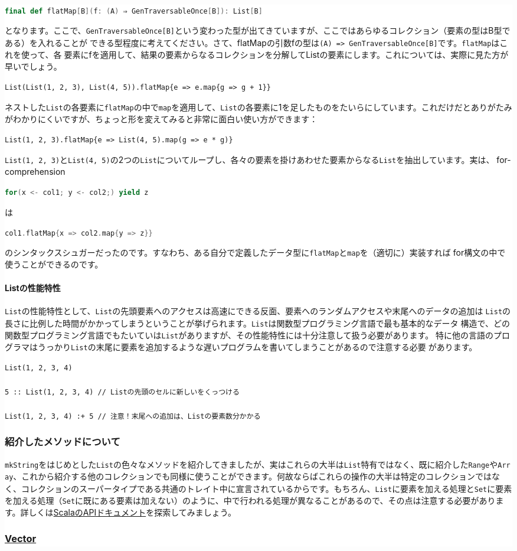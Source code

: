 ```scala
final def flatMap[B](f: (A) ⇒ GenTraversableOnce[B]): List[B]
```

となります。ここで、`GenTraversableOnce[B]`という変わった型が出てきていますが、ここではあらゆるコレクション（要素の型はB型である）を入れることが
できる型程度に考えてください。さて、flatMapの引数fの型は`(A) => GenTraversableOnce[B]`です。`flatMap`はこれを使って、各
要素にfを適用して、結果の要素からなるコレクションを分解してListの要素にします。これについては、実際に見た方が早いでしょう。

```tut
List(List(1, 2, 3), List(4, 5)).flatMap{e => e.map{g => g + 1}}
```

ネストした`List`の各要素に`flatMap`の中で`map`を適用して、`List`の各要素に1を足したものをたいらにしています。これだけだとありがたみがわかりにくいですが、ちょっと形を変えてみると非常に面白い使い方ができます：

```tut
List(1, 2, 3).flatMap{e => List(4, 5).map(g => e * g)}
```

`List(1, 2, 3)`と`List(4, 5)`の2つの`List`についてループし、各々の要素を掛けあわせた要素からなる`List`を抽出しています。実は、
for-comprehension

```scala
for(x <- col1; y <- col2;) yield z
```

は

```scala
col1.flatMap{x => col2.map{y => z}}
```

のシンタックスシュガーだったのです。すなわち、ある自分で定義したデータ型に`flatMap`と`map`を（適切に）実装すれば
for構文の中で使うことができるのです。

#### Listの性能特性

`List`の性能特性として、`List`の先頭要素へのアクセスは高速にできる反面、要素へのランダムアクセスや末尾へのデータの追加は
`List`の長さに比例した時間がかかってしまうということが挙げられます。`List`は関数型プログラミング言語で最も基本的なデータ
構造で、どの関数型プログラミング言語でもたいていは`List`がありますが、その性能特性には十分注意して扱う必要があります。
特に他の言語のプログラマはうっかり`List`の末尾に要素を追加するような遅いプログラムを書いてしまうことがあるので注意する必要
があります。

```tut
List(1, 2, 3, 4)

5 :: List(1, 2, 3, 4) // Listの先頭のセルに新しいをくっつける

List(1, 2, 3, 4) :+ 5 // 注意！末尾への追加は、Listの要素数分かかる
```

### 紹介したメソッドについて

`mkString`をはじめとした`List`の色々なメソッドを紹介してきましたが、実はこれらの大半は`List`特有ではなく、既に紹介した`Range`や`Array`、これから紹介する他のコレクションでも同様に使うことができます。何故ならばこれらの操作の大半は特定のコレクションではなく、コレクションのスーパータイプである共通のトレイト中に宣言されているからです。もちろん、`List`に要素を加える処理と`Set`に要素を加える処理（`Set`に既にある要素は加えない）のように、中で行われる処理が異なることがあるので、その点は注意する必要があります。詳しくは[ScalaのAPIドキュメント](http://www.scala-lang.org/api/current/index.html)を探索してみましょう。

### [Vector](https://github.com/scala/scala/blob/v2.12.1/src/library/scala/collection/immutable/Vector.scala)


[^fold-sum-product]: ただし、これはあくまでもfoldLeftの例であって、要素の和や積を求めたい場合に限って言えばもっと便利なメソッドが標準ライブラリに存在するので、実際にはこの例のような使い方はしません